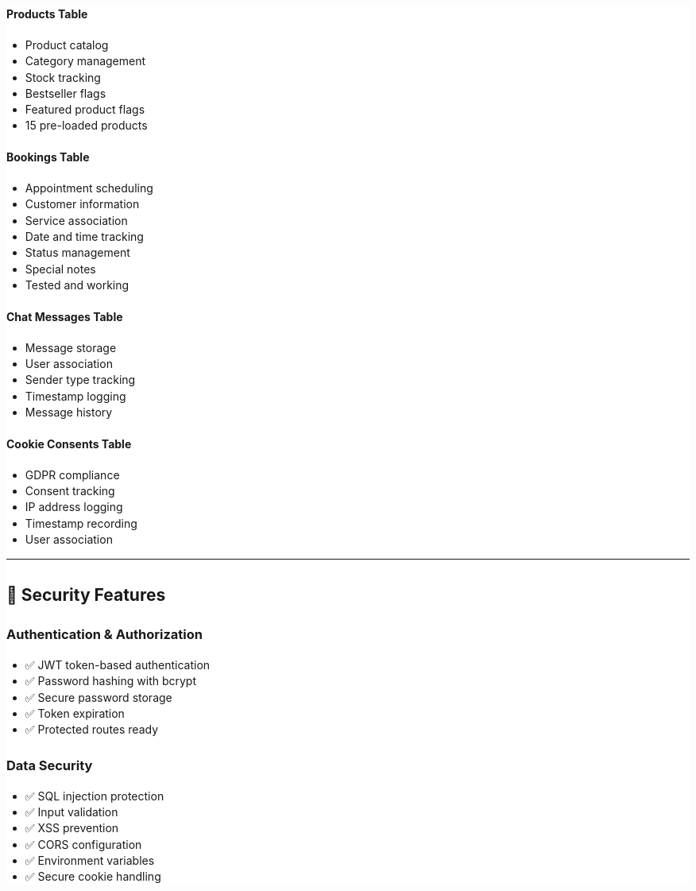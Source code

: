 #### Products Table
- Product catalog
- Category management
- Stock tracking
- Bestseller flags
- Featured product flags
- 15 pre-loaded products

#### Bookings Table
- Appointment scheduling
- Customer information
- Service association
- Date and time tracking
- Status management
- Special notes
- Tested and working

#### Chat Messages Table
- Message storage
- User association
- Sender type tracking
- Timestamp logging
- Message history

#### Cookie Consents Table
- GDPR compliance
- Consent tracking
- IP address logging
- Timestamp recording
- User association

---

## 🔐 Security Features

### Authentication & Authorization
- ✅ JWT token-based authentication
- ✅ Password hashing with bcrypt
- ✅ Secure password storage
- ✅ Token expiration
- ✅ Protected routes ready

### Data Security
- ✅ SQL injection protection
- ✅ Input validation
- ✅ XSS prevention
- ✅ CORS configuration
- ✅ Environment variables
- ✅ Secure cookie handling
